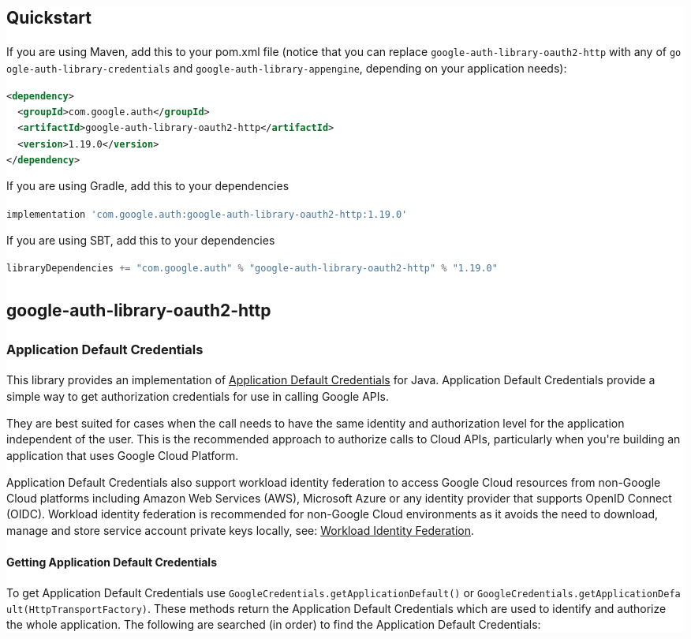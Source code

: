 ## Quickstart

If you are using Maven, add this to your pom.xml file (notice that you can replace
`google-auth-library-oauth2-http` with any of `google-auth-library-credentials` and
`google-auth-library-appengine`, depending on your application needs):

[//]: # ({x-version-update-start:google-auth-library-oauth2-http:released})

```xml
<dependency>
  <groupId>com.google.auth</groupId>
  <artifactId>google-auth-library-oauth2-http</artifactId>
  <version>1.19.0</version>
</dependency>
```
[//]: # ({x-version-update-end})


If you are using Gradle, add this to your dependencies

[//]: # ({x-version-update-start:google-auth-library-oauth2-http:released})
```Groovy
implementation 'com.google.auth:google-auth-library-oauth2-http:1.19.0'
```
[//]: # ({x-version-update-end})

If you are using SBT, add this to your dependencies

[//]: # ({x-version-update-start:google-auth-library-oauth2-http:released})
```Scala
libraryDependencies += "com.google.auth" % "google-auth-library-oauth2-http" % "1.19.0"
```
[//]: # ({x-version-update-end})

## google-auth-library-oauth2-http

### Application Default Credentials

This library provides an implementation of
[Application Default Credentials](https://cloud.google.com/docs/authentication/application-default-credentials)
for Java. Application Default Credentials provide a simple way to get authorization
credentials for use in calling Google APIs.

They are best suited for cases when the call needs to have the same identity and 
authorization level for the application independent of the user. This is the recommended 
approach to authorize calls to Cloud APIs, particularly when you're building an application 
that uses Google Cloud Platform.

Application Default Credentials also support workload identity federation to access 
Google Cloud resources from non-Google Cloud platforms including Amazon Web Services (AWS), 
Microsoft Azure or any identity provider that supports OpenID Connect (OIDC). Workload 
identity federation is recommended for non-Google Cloud environments as it avoids the 
need to download, manage and store service account private keys locally, see: 
[Workload Identity Federation](#workload-identity-federation).

#### Getting Application Default Credentials

To get Application Default Credentials use `GoogleCredentials.getApplicationDefault()` or
`GoogleCredentials.getApplicationDefault(HttpTransportFactory)`. These methods return the
Application Default Credentials which are used to identify and authorize the whole application. The
following are searched (in order) to find the Application Default Credentials:


[appengine-sdk-versions]: https://search.maven.org/search?q=g:com.google.appengine%20AND%20a:appengine-api-1.0-sdk&core=gav
[appengine-sdk-install]: https://github.com/googleapis/google-auth-library-java/blob/main/README.md#google-auth-library-appengine
[appengine-app-identity-service]: https://cloud.google.com/appengine/docs/java/javadoc/com/google/appengine/api/appidentity/AppIdentityService
[apiary-clients]: https://search.maven.org/search?q=g:com.google.apis
[http-credentials-adapter]: https://googleapis.dev/java/google-auth-library/latest/index.html?com/google/auth/http/HttpCredentialsAdapter.html
[http-request-initializer]: https://googleapis.dev/java/google-http-client/latest/index.html?com/google/api/client/http/HttpRequestInitializer.html
[token-verifier]: https://googleapis.dev/java/google-auth-library/latest/index.html?com/google/auth/oauth2/TokenVerifier.html
[token-verifier-builder]: https://googleapis.dev/java/google-auth-library/latest/index.html?com/google/auth/oauth2/TokenVerifier.Builder.html
[http-transport-factory]: https://googleapis.dev/java/google-auth-library/latest/index.html?com/google/auth/http/HttpTransportFactory.html
[google-credentials]: https://googleapis.dev/java/google-auth-library/latest/index.html?com/google/auth/oauth2/GoogleCredentials.html
